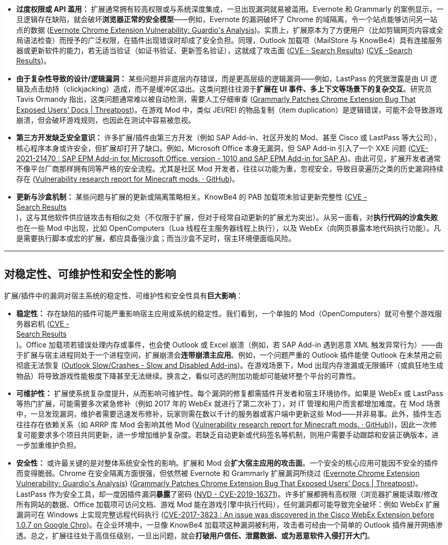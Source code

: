 - **过度权限或 API 滥用：** 扩展通常拥有较高权限或与系统深度集成，一旦出现漏洞就易被滥用。Evernote 和 Grammarly 的案例显示，一旦逻辑存在缺陷，就会破坏**浏览器正常的安全模型**——例如，Evernote 的漏洞破坏了 Chrome 的域隔离，令一个站点能够访问另一站点的数据 ([Evernote Chrome Extension Vulnerability: Guardio's Analysis](https://guard.io/blog/evernote-universal-xss-vulnerability#:~:text=In%20May%202019%20Guardio%27s%20research,12592))。实质上，扩展原本为了方便用户（比如剪辑网页内容或全局语法检查）而授予的广泛权限，在插件出现错误时却成了安全负担。同理，Outlook 加载项（MailStore 与 KnowBe4）具有连接服务器或更新软件的能力，若无适当验证（如证书验证、更新签名验证），这就成了攻击面 ([CVE - Search Results](https://cve.mitre.org/cgi-bin/cvekey.cgi?keyword=outlook#:~:text=CVE,of%20the%20product%2C%20or%20upon)) ([CVE -Search Results](https://cve.mitre.org/cgi-bin/cvekey.cgi?keyword=outlook#:~:text=could%20allow%20an%20attacker%20to,a%20malicious%20server%20under%20their))。

- **由于复杂性导致的设计/逻辑漏洞：** 某些问题并非底层内存错误，而是更高层级的逻辑漏洞——例如，LastPass 的凭据泄露是由 UI 逻辑及点击劫持（clickjacking）造成，而不是缓冲区溢出。这类问题往往源于**扩展在 UI 事件、多上下文等场景下的复杂交互**。研究员 Tavis Ormandy 指出，这类问题通常难以被自动检测，需要人工仔细审查 ([Grammarly Patches Chrome Extension Bug That Exposed Users’ Docs | Threatpost](https://threatpost.com/grammarly-patches-chrome-extension-bug-that-exposed-users-docs/129794/#:~:text=Responding%20to%20a%20Twitter%20user,capabilities%20for%20Chrome%20extension%20code))。在游戏 Mod 中，类似 JEI/REI 的物品复制（item duplication）是逻辑错误，可能不会导致游戏崩溃，但会破坏游戏规则，也因此在测试中容易被忽视。

- **第三方开发缺乏安全意识：** 许多扩展/插件由第三方开发（例如 SAP Add-in、社区开发的 Mod、甚至 Cisco 或 LastPass 等大公司），核心程序本身或许安全，但扩展却打开了缺口。例如，Microsoft Office 本身无漏洞，但 SAP Add-in 引入了一个 XXE 问题 ([CVE-2021-21470 : SAP EPM Add-in for Microsoft Office, version - 1010 and SAP EPM Add-in for SAP A](https://www.cvedetails.com/cve/CVE-2021-21470/#:~:text=SAP%20EPM%20Add,and%20availability%20of%20the%20application))。由此可见，扩展开发者通常不像平台厂商那样拥有同等严格的安全流程。尤其是社区 Mod 开发者，往往以功能为重，忽视安全，导致目录遍历之类的历史漏洞持续存在 ([Vulnerability research report for Minecraft mods. · GitHub](https://gist.github.com/apple502j/193358682885fe1a6708309ce934e4ed#:~:text=Technical%20Background))。

- **更新与沙盒机制：** 某些问题与扩展的更新或隔离策略相关。KnowBe4 的 PAB 加载项未验证更新完整性 ([CVE -  
Search Results  
](https://cve.mitre.org/cgi-bin/cvekey.cgi?keyword=outlook#:~:text=could%20allow%20an%20attacker%20to,a%20malicious%20server%20under%20their))，这与其他软件供应链攻击有相似之处（不仅限于扩展，但对于经常自动更新的扩展尤为突出）。从另一面看，对**执行代码的沙盒失败**也在一些 Mod 中出现，比如 OpenComputers（Lua 线程在主服务器线程上执行），以及 WebEx（向网页暴露本地代码执行功能）。凡是需要执行脚本或宏的扩展，都应具备强沙盒；而当沙盒不足时，宿主环境便面临风险。

---

## 对稳定性、可维护性和安全性的影响

扩展/插件中的漏洞对宿主系统的稳定性、可维护性和安全性具有**巨大影响**：

- **稳定性：** 存在缺陷的插件可能严重影响宿主应用或系统的稳定性。我们看到，一个单独的 Mod（OpenComputers）就可令整个游戏服务器宕机 ([CVE -  
Search Results  
](https://cve.mitre.org/cgi-bin/cvekey.cgi?keyword=minecraft#:~:text=programmable%20computers%20and%20robots%20to,GTNH))。Office 加载项若错误处理内存或事件，也会使 Outlook 或 Excel 崩溃（例如，若 SAP Add-in 遇到恶意 XML 触发异常行为）——由于扩展与宿主进程同处于一个进程空间，扩展崩溃会**连带崩溃主应用**。例如，一个问题严重的 Outlook 插件能使 Outlook 在未禁用之前彻底无法恢复 ([Outlook Slow/Crashes - Slow and Disabled Add-ins](https://answers.microsoft.com/en-us/outlook_com/forum/all/outlook-slowcrashes-slow-and-disabled-add-ins/9f1d286b-f644-417a-b0e4-d413bf8a58c4#:~:text=Outlook%20Slow%2FCrashes%20,document%2C%20under%20Outlook%20safe))。在游戏场景下，Mod 出现内存泄漏或无限循环（或疯狂地生成物品）将导致游戏性能极度下降甚至无法继续。换言之，看似可选的附加功能却可能破坏整个平台的可靠性。

- **可维护性：** 扩展使系统复杂度提升，从而影响可维护性。每个漏洞的修复都需插件开发者和宿主环境协作。如果是 WebEx 或 LastPass 等热门扩展，可能需要多次紧急修补（例如 2017 年的 WebEx 就进行了第二次补丁），对 IT 管理和用户而言都增加难度。在 Mod 场景中，一旦发现漏洞，维护者需要迅速发布修补，玩家则需在数以千计的服务器或客户端中更新这些 Mod——并非易事。此外，插件生态往往存在依赖关系（如 ARRP 库 Mod 会影响其他 Mod ([Vulnerability research report for Minecraft mods. · GitHub](https://gist.github.com/apple502j/193358682885fe1a6708309ce934e4ed#:~:text=ARRP%20in%20the%20following%20ways%3A)))，因此一次修复可能要求多个项目共同更新，进一步增加维护复杂度。若缺乏自动更新或代码签名等机制，则用户需要手动跟踪和安装正确版本，进一步加重维护负担。

- **安全性：** 或许最关键的是对整体系统安全性的影响。扩展和 Mod 会**扩大宿主应用的攻击面**。一个安全的核心应用可能因不安全的插件而变得脆弱。Chrome 在安全隔离方面很强，但依然被 Evernote 和 Grammarly 扩展漏洞所绕过 ([Evernote Chrome Extension Vulnerability: Guardio's Analysis](https://guard.io/blog/evernote-universal-xss-vulnerability#:~:text=In%20May%202019%20Guardio%27s%20research,12592)) ([Grammarly Patches Chrome Extension Bug That Exposed Users’ Docs | Threatpost](https://threatpost.com/grammarly-patches-chrome-extension-bug-that-exposed-users-docs/129794/#:~:text=Grammarly%20has%20fixed%20a%20bug,and%20view%20their%20account%E2%80%99s%20documents))。LastPass 作为安全工具，却一度因插件漏洞**暴露**了密码 ([NVD - CVE-2019-16371](https://nvd.nist.gov/vuln/detail/CVE-2019-16371#:~:text=LogMeIn%20LastPass%20before%204,can%20be%20bypassed%20via%20clickjacking))。许多扩展都拥有高权限（浏览器扩展能读取/修改所有网站的数据、Office 加载项可访问文档、游戏 Mod 能在游戏引擎中执行代码），任何漏洞都可能导致完全破坏：例如 WebEx 扩展漏洞可在 Windows 上实现完整远程代码执行 ([CVE-2017-3823 : An issue was discovered in the Cisco WebEx Extension before 1.0.7 on Google Chro](https://www.cvedetails.com/cve/CVE-2017-3823/#:~:text=extensions%20could%20allow%20an%20unauthenticated%2C,privileges%20of%20the%20affected%20browser))。在企业环境中，一旦像 KnowBe4 加载项这种漏洞被利用，攻击者可经由一个简单的 Outlook 插件展开网络渗透。总之，扩展往往处于高信任级别，一旦出问题，就会**打破用户信任、泄露数据、或为恶意软件入侵打开大门**。
